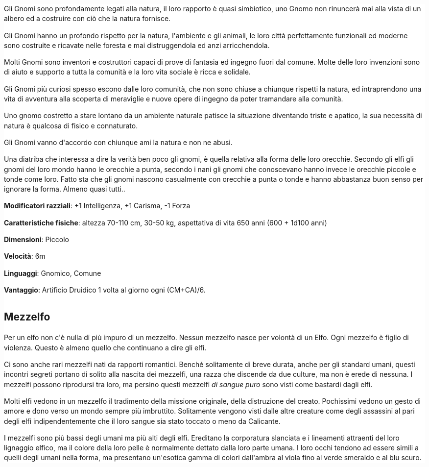 Gli Gnomi sono profondamente legati alla natura, il loro rapporto è quasi simbiotico, uno Gnomo non rinuncerà mai alla vista di un albero ed a costruire con ciò che la natura fornisce.

Gli Gnomi hanno un profondo rispetto per la natura, l'ambiente e gli animali, le loro città perfettamente funzionali ed moderne sono costruite e ricavate nelle foresta e mai distruggendola ed anzi arricchendola.

Molti Gnomi sono inventori e costruttori capaci di prove di fantasia ed ingegno fuori dal comune. Molte delle loro invenzioni sono di aiuto e supporto a tutta la comunità e la loro vita sociale è ricca e solidale.

Gli Gnomi più curiosi spesso escono dalle loro comunità, che non sono chiuse a chiunque rispetti la natura, ed intraprendono una vita di avventura alla scoperta di meraviglie e nuove opere di ingegno da poter tramandare alla comunità.

Uno gnomo costretto a stare lontano da un ambiente naturale patisce la situazione diventando triste e apatico, la sua necessità di natura è qualcosa di fisico e connaturato.

Gli Gnomi vanno d'accordo con chiunque ami la natura e non ne abusi.

Una diatriba che interessa a dire la verità ben poco gli gnomi, è quella relativa alla forma delle loro orecchie. Secondo gli elfi gli gnomi del loro mondo hanno le orecchie a punta, secondo i nani gli gnomi che conoscevano hanno invece le orecchie piccole e tonde come loro. Fatto sta che gli gnomi nascono casualmente con orecchie a punta o tonde e hanno abbastanza buon senso per ignorare la forma. Almeno quasi tutti..

**Modificatori razziali**: +1 Intelligenza, +1 Carisma, -1 Forza

**Caratteristiche fisiche**: altezza 70-110 cm, 30-50 kg, aspettativa di vita 650 anni (600 + 1d100 anni)

**Dimensioni**: Piccolo

**Velocità**: 6m

**Linguaggi**: Gnomico, Comune

**Vantaggio**: Artificio Druidico 1 volta al giorno ogni (CM+CA)/6.

## Mezzelfo

Per un elfo non c'è nulla di più impuro di un mezzelfo. Nessun mezzelfo nasce per volontà di un Elfo. Ogni mezzelfo è figlio di violenza. Questo è almeno quello che continuano a dire gli elfi.

Ci sono anche rari mezzelfi nati da rapporti romantici. Benché solitamente di breve durata, anche per gli standard umani, questi incontri segreti portano di solito alla nascita dei mezzelfi, una razza che discende da due culture, ma non è erede di nessuna. I mezzelfi possono riprodursi tra loro, ma persino questi mezzelfi *di sangue puro* sono visti come bastardi dagli elfi.

Molti elfi vedono in un mezzelfo il tradimento della missione originale, della distruzione del creato.
Pochissimi vedono un gesto di amore e dono verso un mondo sempre più imbruttito.
Solitamente vengono visti dalle altre creature come degli assassini al pari degli elfi indipendentemente che il loro sangue sia stato toccato o meno da Calicante.

I mezzelfi sono più bassi degli umani ma più alti degli elfi. Ereditano la corporatura slanciata e i lineamenti attraenti del loro lignaggio elfico, ma il colore della loro pelle è normalmente dettato dalla loro parte umana. I loro occhi tendono ad essere simili a quelli degli umani nella forma, ma presentano un'esotica gamma di colori dall'ambra al viola fino al verde smeraldo e al blu scuro.
